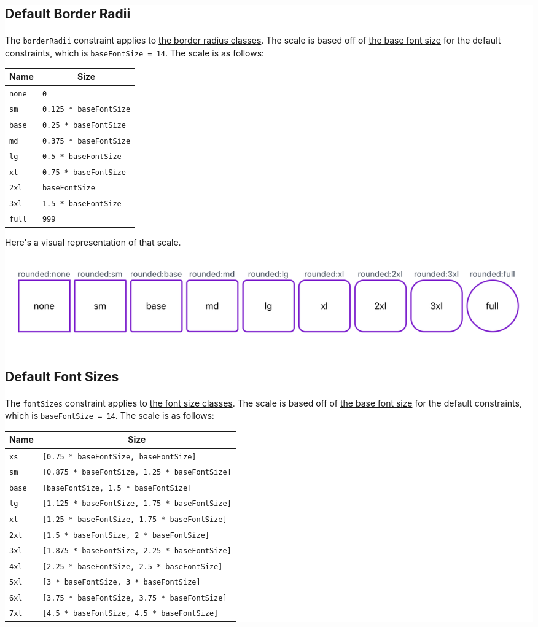 ## Default Border Radii

The `borderRadii` constraint applies to [the border radius classes](./default-classes.md#borders-width-color-radius). The scale is based off of [the base font size](./extending-the-theme.md#changing-the-base-font-size) for the default constraints, which is `baseFontSize = 14`. The scale is as follows:

| Name   | Size                   |
|--------|------------------------|
| `none` | `0`                    |
| `sm`   | `0.125 * baseFontSize` |
| `base` | `0.25 * baseFontSize`  |
| `md`   | `0.375 * baseFontSize` |
| `lg`   | `0.5 * baseFontSize`   |
| `xl`   | `0.75 * baseFontSize`  |
| `2xl`  | `baseFontSize`         |
| `3xl`  | `1.5 * baseFontSize`   |
| `full` | `999`                  |

Here's a visual representation of that scale.

![A screenshot of the default border radii scale shown in a simulator](./img/DefaultBorderRadii.png)


## Default Font Sizes

The `fontSizes` constraint applies to [the font size classes](./default-classes.md#typography). The scale is based off of [the base font size](./extending-the-theme.md#changing-the-base-font-size) for the default constraints, which is `baseFontSize = 14`. The scale is as follows:

| Name   | Size                                          |
|--------|-----------------------------------------------|
| `xs`   | `[0.75 * baseFontSize, baseFontSize]`         |
| `sm`   | `[0.875 * baseFontSize, 1.25 * baseFontSize]` |
| `base` | `[baseFontSize, 1.5 * baseFontSize]`          |
| `lg`   | `[1.125 * baseFontSize, 1.75 * baseFontSize]` |
| `xl`   | `[1.25 * baseFontSize, 1.75 * baseFontSize]`  |
| `2xl`  | `[1.5 * baseFontSize, 2 * baseFontSize]`      |
| `3xl`  | `[1.875 * baseFontSize, 2.25 * baseFontSize]` |
| `4xl`  | `[2.25 * baseFontSize, 2.5 * baseFontSize]`   |
| `5xl`  | `[3 * baseFontSize, 3 * baseFontSize]`        |
| `6xl`  | `[3.75 * baseFontSize, 3.75 * baseFontSize]`  |
| `7xl`  | `[4.5 * baseFontSize, 4.5 * baseFontSize]`    |